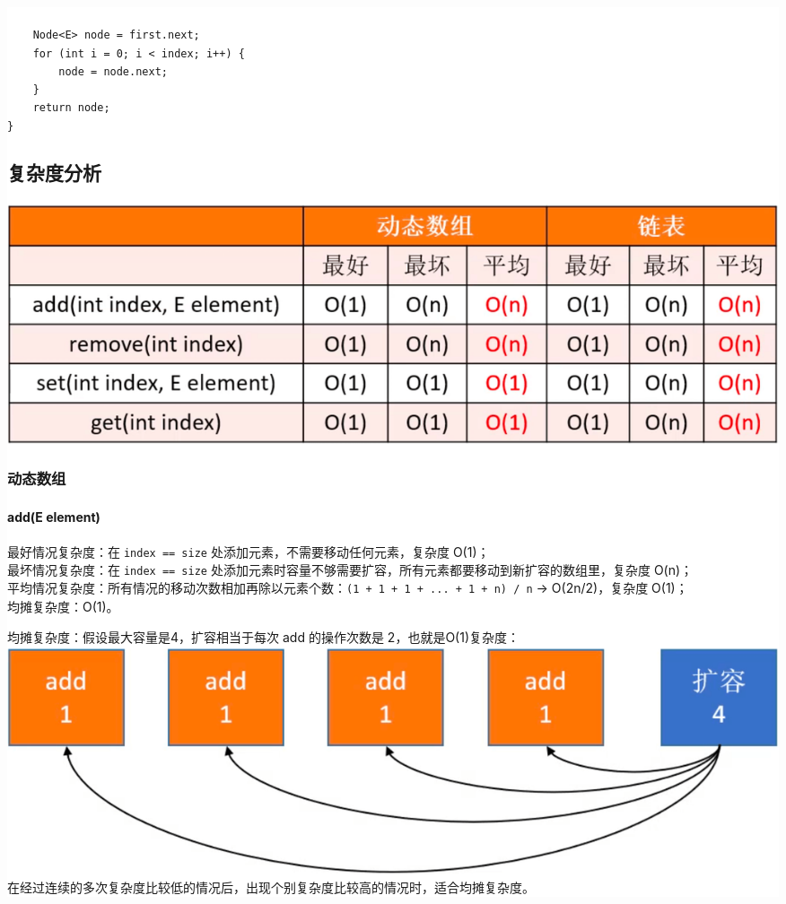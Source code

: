 ```
    
    Node<E> node = first.next;
    for (int i = 0; i < index; i++) {
        node = node.next;
    }
    return node;
}
```

## 复杂度分析
![链表18](链表/链表18.png)

### 动态数组
#### add(E element)
最好情况复杂度：在 `index == size` 处添加元素，不需要移动任何元素，复杂度 O(1)；  
最坏情况复杂度：在 `index == size` 处添加元素时容量不够需要扩容，所有元素都要移动到新扩容的数组里，复杂度 O(n)；  
平均情况复杂度：所有情况的移动次数相加再除以元素个数：`(1 + 1 + 1 + ... + 1 + n) / n` -> O(2n/2)，复杂度 O(1)；  
均摊复杂度：O(1)。

均摊复杂度：假设最大容量是4，扩容相当于每次 add 的操作次数是 2，也就是O(1)复杂度：
![链表19](链表/链表19.png)
在经过连续的多次复杂度比较低的情况后，出现个别复杂度比较高的情况时，适合均摊复杂度。
